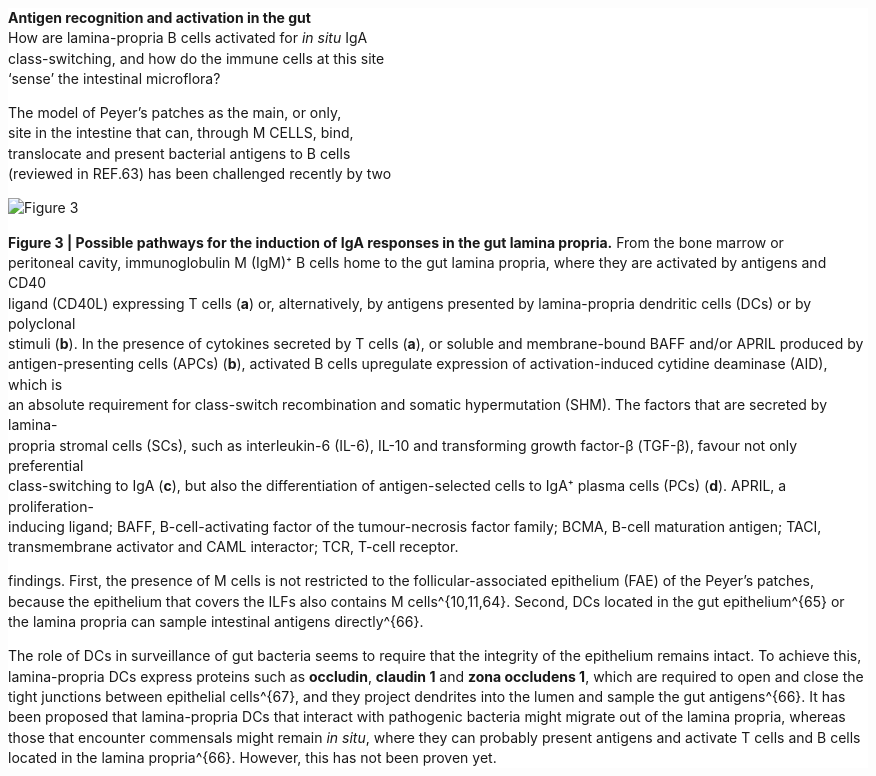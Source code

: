 **Antigen recognition and activation in the gut**  
How are lamina-propria B cells activated for *in situ* IgA  
class-switching, and how do the immune cells at this site  
‘sense’ the intestinal microflora?  

The model of Peyer’s patches as the main, or only,  
site in the intestine that can, through M CELLS, bind,  
translocate and present bacterial antigens to B cells  
(reviewed in REF.63) has been challenged recently by two  

![Figure 3](attachment:figure_3.png)

**Figure 3 | Possible pathways for the induction of IgA responses in the gut lamina propria.** From the bone marrow or  
peritoneal cavity, immunoglobulin M (IgM)⁺ B cells home to the gut lamina propria, where they are activated by antigens and CD40  
ligand (CD40L) expressing T cells (**a**) or, alternatively, by antigens presented by lamina-propria dendritic cells (DCs) or by polyclonal  
stimuli (**b**). In the presence of cytokines secreted by T cells (**a**), or soluble and membrane-bound BAFF and/or APRIL produced by  
antigen-presenting cells (APCs) (**b**), activated B cells upregulate expression of activation-induced cytidine deaminase (AID), which is  
an absolute requirement for class-switch recombination and somatic hypermutation (SHM). The factors that are secreted by lamina-  
propria stromal cells (SCs), such as interleukin-6 (IL-6), IL-10 and transforming growth factor-β (TGF-β), favour not only preferential  
class-switching to IgA (**c**), but also the differentiation of antigen-selected cells to IgA⁺ plasma cells (PCs) (**d**). APRIL, a proliferation-  
inducing ligand; BAFF, B-cell-activating factor of the tumour-necrosis factor family; BCMA, B-cell maturation antigen; TACI,  
transmembrane activator and CAML interactor; TCR, T-cell receptor.

findings. First, the presence of M cells is not restricted to the follicular-associated epithelium (FAE) of the Peyer’s patches, because the epithelium that covers the ILFs also contains M cells^{10,11,64}. Second, DCs located in the gut epithelium^{65} or the lamina propria can sample intestinal antigens directly^{66}.

The role of DCs in surveillance of gut bacteria seems to require that the integrity of the epithelium remains intact. To achieve this, lamina-propria DCs express proteins such as **occludin**, **claudin 1** and **zona occludens 1**, which are required to open and close the tight junctions between epithelial cells^{67}, and they project dendrites into the lumen and sample the gut antigens^{66}. It has been proposed that lamina-propria DCs that interact with pathogenic bacteria might migrate out of the lamina propria, whereas those that encounter commensals might remain *in situ*, where they can probably present antigens and activate T cells and B cells located in the lamina propria^{66}. However, this has not been proven yet.
